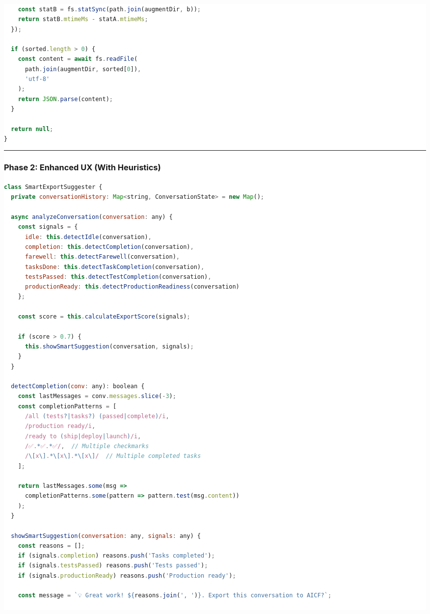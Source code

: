 ```javascript
    const statB = fs.statSync(path.join(augmentDir, b));
    return statB.mtimeMs - statA.mtimeMs;
  });
  
  if (sorted.length > 0) {
    const content = await fs.readFile(
      path.join(augmentDir, sorted[0]),
      'utf-8'
    );
    return JSON.parse(content);
  }
  
  return null;
}
```

---

### Phase 2: Enhanced UX (With Heuristics)

```javascript
class SmartExportSuggester {
  private conversationHistory: Map<string, ConversationState> = new Map();
  
  async analyzeConversation(conversation: any) {
    const signals = {
      idle: this.detectIdle(conversation),
      completion: this.detectCompletion(conversation),
      farewell: this.detectFarewell(conversation),
      tasksDone: this.detectTaskCompletion(conversation),
      testsPassed: this.detectTestCompletion(conversation),
      productionReady: this.detectProductionReadiness(conversation)
    };
    
    const score = this.calculateExportScore(signals);
    
    if (score > 0.7) {
      this.showSmartSuggestion(conversation, signals);
    }
  }
  
  detectCompletion(conv: any): boolean {
    const lastMessages = conv.messages.slice(-3);
    const completionPatterns = [
      /all (tests?|tasks?) (passed|complete)/i,
      /production ready/i,
      /ready to (ship|deploy|launch)/i,
      /✅.*✅.*✅/,  // Multiple checkmarks
      /\[x\].*\[x\].*\[x\]/  // Multiple completed tasks
    ];
    
    return lastMessages.some(msg =>
      completionPatterns.some(pattern => pattern.test(msg.content))
    );
  }
  
  showSmartSuggestion(conversation: any, signals: any) {
    const reasons = [];
    if (signals.completion) reasons.push('Tasks completed');
    if (signals.testsPassed) reasons.push('Tests passed');
    if (signals.productionReady) reasons.push('Production ready');
    
    const message = `💡 Great work! ${reasons.join(', ')}. Export this conversation to AICF?`;
    
```